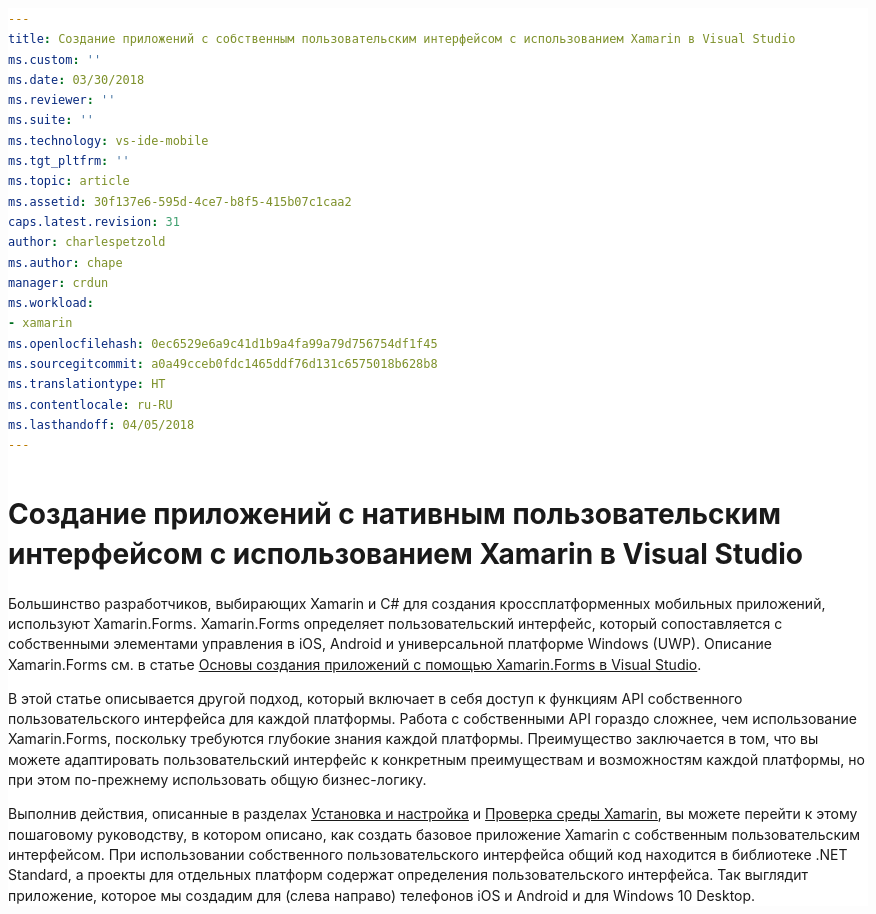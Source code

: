 ```yaml
---
title: Создание приложений с собственным пользовательским интерфейсом с использованием Xamarin в Visual Studio
ms.custom: ''
ms.date: 03/30/2018
ms.reviewer: ''
ms.suite: ''
ms.technology: vs-ide-mobile
ms.tgt_pltfrm: ''
ms.topic: article
ms.assetid: 30f137e6-595d-4ce7-b8f5-415b07c1caa2
caps.latest.revision: 31
author: charlespetzold
ms.author: chape
manager: crdun
ms.workload:
- xamarin
ms.openlocfilehash: 0ec6529e6a9c41d1b9a4fa99a79d756754df1f45
ms.sourcegitcommit: a0a49cceb0fdc1465ddf76d131c6575018b628b8
ms.translationtype: HT
ms.contentlocale: ru-RU
ms.lasthandoff: 04/05/2018
---
```

# <a name="build-apps-with-native-ui-using-xamarin-in-visual-studio"></a>Создание приложений с нативным пользовательским интерфейсом с использованием Xamarin в Visual Studio

Большинство разработчиков, выбирающих Xamarin и C# для создания кроссплатформенных мобильных приложений, используют Xamarin.Forms. Xamarin.Forms определяет пользовательский интерфейс, который сопоставляется с собственными элементами управления в iOS, Android и универсальной платформе Windows (UWP). Описание Xamarin.Forms см. в статье [Основы создания приложений с помощью Xamarin.Forms в Visual Studio](learn-app-building-basics-with-xamarin-forms-in-visual-studio.md).

В этой статье описывается другой подход, который включает в себя доступ к функциям API собственного пользовательского интерфейса для каждой платформы. Работа с собственными API гораздо сложнее, чем использование Xamarin.Forms, поскольку требуются глубокие знания каждой платформы. Преимущество заключается в том, что вы можете адаптировать пользовательский интерфейс к конкретным преимуществам и возможностям каждой платформы, но при этом по-прежнему использовать общую бизнес-логику.

Выполнив действия, описанные в разделах [Установка и настройка](../cross-platform/setup-and-install.md) и [Проверка среды Xamarin](../cross-platform/verify-your-xamarin-environment.md), вы можете перейти к этому пошаговому руководству, в котором описано, как создать базовое приложение Xamarin с собственным пользовательским интерфейсом. При использовании собственного пользовательского интерфейса общий код находится в библиотеке .NET Standard, а проекты для отдельных платформ содержат определения пользовательского интерфейса. Так выглядит приложение, которое мы создадим для (слева направо) телефонов iOS и Android и для Windows 10 Desktop.
  